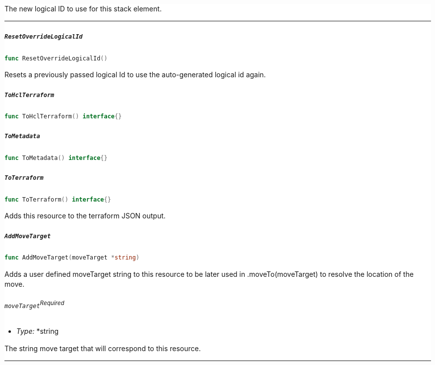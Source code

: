 The new logical ID to use for this stack element.

---

##### `ResetOverrideLogicalId` <a name="ResetOverrideLogicalId" id="@cdktf/provider-vault.secretsSyncAwsDestination.SecretsSyncAwsDestination.resetOverrideLogicalId"></a>

```go
func ResetOverrideLogicalId()
```

Resets a previously passed logical Id to use the auto-generated logical id again.

##### `ToHclTerraform` <a name="ToHclTerraform" id="@cdktf/provider-vault.secretsSyncAwsDestination.SecretsSyncAwsDestination.toHclTerraform"></a>

```go
func ToHclTerraform() interface{}
```

##### `ToMetadata` <a name="ToMetadata" id="@cdktf/provider-vault.secretsSyncAwsDestination.SecretsSyncAwsDestination.toMetadata"></a>

```go
func ToMetadata() interface{}
```

##### `ToTerraform` <a name="ToTerraform" id="@cdktf/provider-vault.secretsSyncAwsDestination.SecretsSyncAwsDestination.toTerraform"></a>

```go
func ToTerraform() interface{}
```

Adds this resource to the terraform JSON output.

##### `AddMoveTarget` <a name="AddMoveTarget" id="@cdktf/provider-vault.secretsSyncAwsDestination.SecretsSyncAwsDestination.addMoveTarget"></a>

```go
func AddMoveTarget(moveTarget *string)
```

Adds a user defined moveTarget string to this resource to be later used in .moveTo(moveTarget) to resolve the location of the move.

###### `moveTarget`<sup>Required</sup> <a name="moveTarget" id="@cdktf/provider-vault.secretsSyncAwsDestination.SecretsSyncAwsDestination.addMoveTarget.parameter.moveTarget"></a>

- *Type:* *string

The string move target that will correspond to this resource.

---